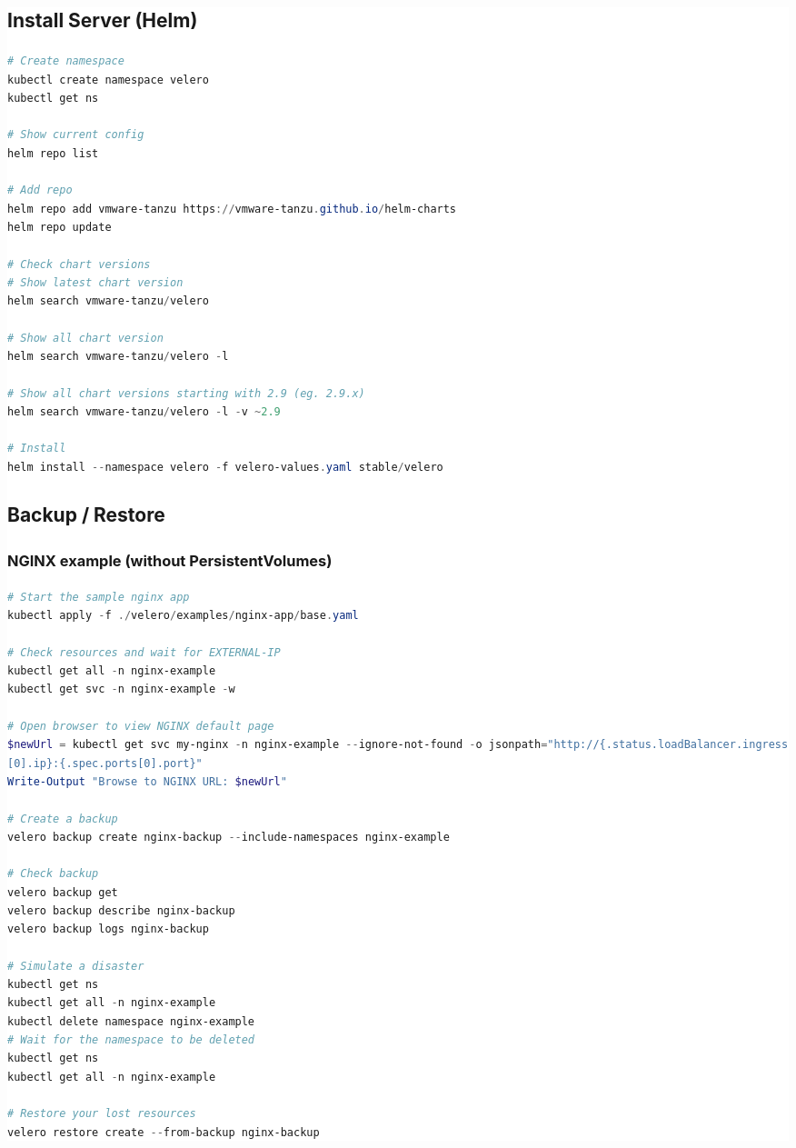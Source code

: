 ## Install Server (Helm)

```powershell
# Create namespace
kubectl create namespace velero
kubectl get ns

# Show current config
helm repo list

# Add repo
helm repo add vmware-tanzu https://vmware-tanzu.github.io/helm-charts
helm repo update

# Check chart versions
# Show latest chart version
helm search vmware-tanzu/velero

# Show all chart version
helm search vmware-tanzu/velero -l

# Show all chart versions starting with 2.9 (eg. 2.9.x)
helm search vmware-tanzu/velero -l -v ~2.9

# Install
helm install --namespace velero -f velero-values.yaml stable/velero
```

## Backup / Restore

### NGINX example (without PersistentVolumes)

```powershell
# Start the sample nginx app
kubectl apply -f ./velero/examples/nginx-app/base.yaml

# Check resources and wait for EXTERNAL-IP
kubectl get all -n nginx-example
kubectl get svc -n nginx-example -w

# Open browser to view NGINX default page
$newUrl = kubectl get svc my-nginx -n nginx-example --ignore-not-found -o jsonpath="http://{.status.loadBalancer.ingress[0].ip}:{.spec.ports[0].port}"
Write-Output "Browse to NGINX URL: $newUrl"

# Create a backup
velero backup create nginx-backup --include-namespaces nginx-example

# Check backup
velero backup get
velero backup describe nginx-backup
velero backup logs nginx-backup

# Simulate a disaster
kubectl get ns
kubectl get all -n nginx-example
kubectl delete namespace nginx-example
# Wait for the namespace to be deleted
kubectl get ns
kubectl get all -n nginx-example

# Restore your lost resources
velero restore create --from-backup nginx-backup
```